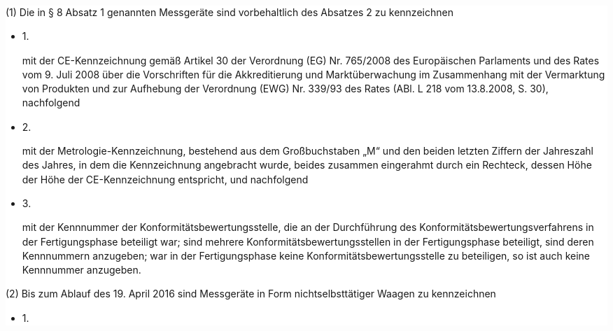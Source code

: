 <div>

<div class="jnhtml">

<div>

<div class="jurAbsatz">

(1) Die in § 8 Absatz 1 genannten Messgeräte sind vorbehaltlich des
Absatzes 2 zu kennzeichnen

  - 1\.
    
    <div>
    
    mit der CE-Kennzeichnung gemäß Artikel 30 der Verordnung (EG) Nr.
    765/2008 des Europäischen Parlaments und des Rates vom 9. Juli 2008
    über die Vorschriften für die Akkreditierung und Marktüberwachung
    im Zusammenhang mit der Vermarktung von Produkten und zur Aufhebung
    der Verordnung (EWG) Nr. 339/93 des Rates (ABl. L 218 vom 13.8.2008,
    S. 30), nachfolgend
    
    </div>

  - 2\.
    
    <div>
    
    mit der Metrologie-Kennzeichnung, bestehend aus dem Großbuchstaben
    „M“ und den beiden letzten Ziffern der Jahreszahl des Jahres, in
    dem die Kennzeichnung angebracht wurde, beides zusammen eingerahmt
    durch ein Rechteck, dessen Höhe der Höhe der CE-Kennzeichnung
    entspricht, und nachfolgend
    
    </div>

  - 3\.
    
    <div>
    
    mit der Kennnummer der Konformitätsbewertungsstelle, die an der
    Durchführung des Konformitätsbewertungsverfahrens in der
    Fertigungsphase beteiligt war; sind mehrere
    Konformitätsbewertungsstellen in der Fertigungsphase beteiligt,
    sind deren Kennnummern anzugeben; war in der Fertigungsphase keine
    Konformitätsbewertungsstelle zu beteiligen, so ist auch keine
    Kennnummer anzugeben.
    
    </div>

</div>

<div class="jurAbsatz">

(2) Bis zum Ablauf des 19. April 2016 sind Messgeräte in Form
nichtselbsttätiger Waagen zu kennzeichnen

  - 1\.
    
    <div>
    